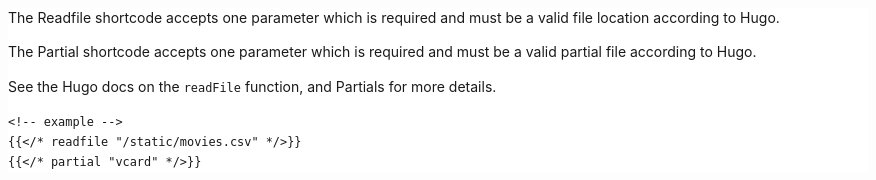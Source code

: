 The Readfile shortcode accepts one parameter which is required and must be a valid file location according to Hugo.

The Partial shortcode accepts one parameter which is required and must be a valid partial file according to Hugo.

See the Hugo docs on the `readFile` function, and Partials for more details.

```plaintext
<!-- example -->
{{</* readfile "/static/movies.csv" */>}}
{{</* partial "vcard" */>}}
```
